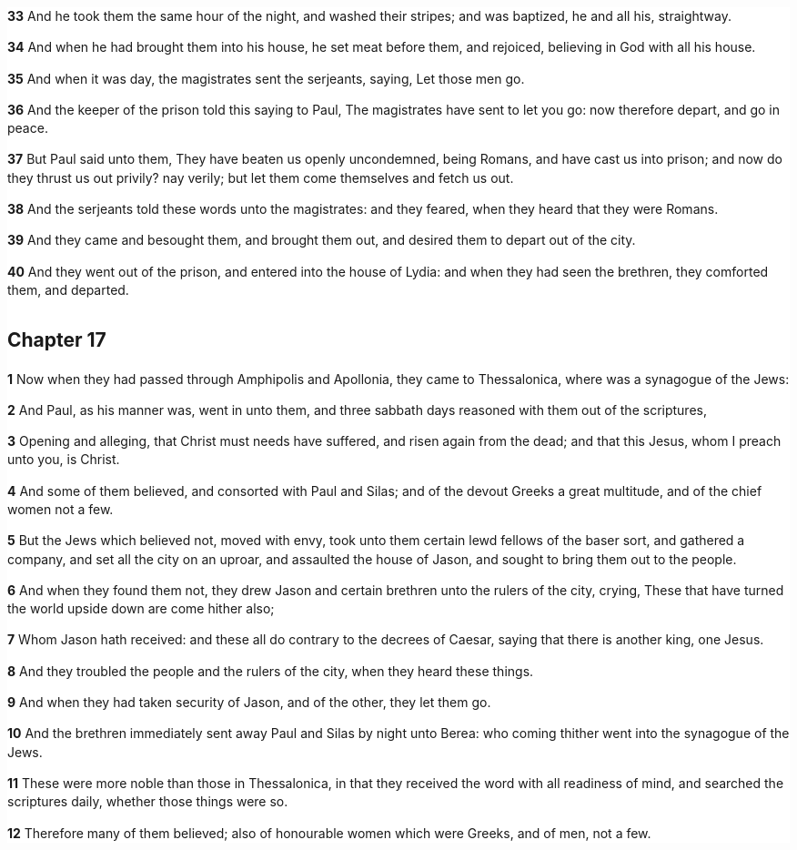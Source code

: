 **33** And he took them the same hour of the night, and washed their stripes; and was baptized, he and all his, straightway.

**34** And when he had brought them into his house, he set meat before them, and rejoiced, believing in God with all his house.

**35** And when it was day, the magistrates sent the serjeants, saying, Let those men go.

**36** And the keeper of the prison told this saying to Paul, The magistrates have sent to let you go: now therefore depart, and go in peace.

**37** But Paul said unto them, They have beaten us openly uncondemned, being Romans, and have cast us into prison; and now do they thrust us out privily? nay verily; but let them come themselves and fetch us out.

**38** And the serjeants told these words unto the magistrates: and they feared, when they heard that they were Romans.

**39** And they came and besought them, and brought them out, and desired them to depart out of the city.

**40** And they went out of the prison, and entered into the house of Lydia: and when they had seen the brethren, they comforted them, and departed.

## Chapter 17

**1** Now when they had passed through Amphipolis and Apollonia, they came to Thessalonica, where was a synagogue of the Jews:

**2** And Paul, as his manner was, went in unto them, and three sabbath days reasoned with them out of the scriptures,

**3** Opening and alleging, that Christ must needs have suffered, and risen again from the dead; and that this Jesus, whom I preach unto you, is Christ.

**4** And some of them believed, and consorted with Paul and Silas; and of the devout Greeks a great multitude, and of the chief women not a few.

**5** But the Jews which believed not, moved with envy, took unto them certain lewd fellows of the baser sort, and gathered a company, and set all the city on an uproar, and assaulted the house of Jason, and sought to bring them out to the people.

**6** And when they found them not, they drew Jason and certain brethren unto the rulers of the city, crying, These that have turned the world upside down are come hither also;

**7** Whom Jason hath received: and these all do contrary to the decrees of Caesar, saying that there is another king, one Jesus.

**8** And they troubled the people and the rulers of the city, when they heard these things.

**9** And when they had taken security of Jason, and of the other, they let them go.

**10** And the brethren immediately sent away Paul and Silas by night unto Berea: who coming thither went into the synagogue of the Jews.

**11** These were more noble than those in Thessalonica, in that they received the word with all readiness of mind, and searched the scriptures daily, whether those things were so.

**12** Therefore many of them believed; also of honourable women which were Greeks, and of men, not a few.
